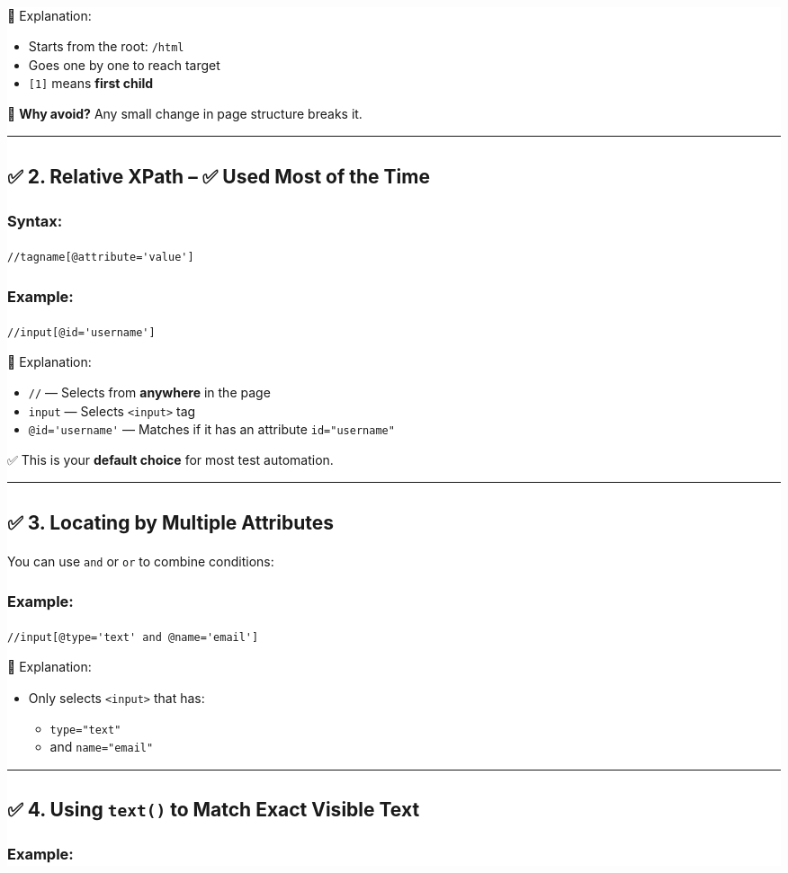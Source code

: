 🧠 Explanation:

* Starts from the root: `/html`
* Goes one by one to reach target
* `[1]` means **first child**

🛑 **Why avoid?** Any small change in page structure breaks it.

---

## ✅ 2. **Relative XPath** – ✅ Used Most of the Time

### Syntax:

```xpath
//tagname[@attribute='value']
```

### Example:

```xpath
//input[@id='username']
```

🧠 Explanation:

* `//` — Selects from **anywhere** in the page
* `input` — Selects `<input>` tag
* `@id='username'` — Matches if it has an attribute `id="username"`

✅ This is your **default choice** for most test automation.

---

## ✅ 3. **Locating by Multiple Attributes**

You can use `and` or `or` to combine conditions:

### Example:

```xpath
//input[@type='text' and @name='email']
```

🧠 Explanation:

* Only selects `<input>` that has:

  * `type="text"`
  * and `name="email"`

---

## ✅ 4. **Using `text()` to Match Exact Visible Text**

### Example:
